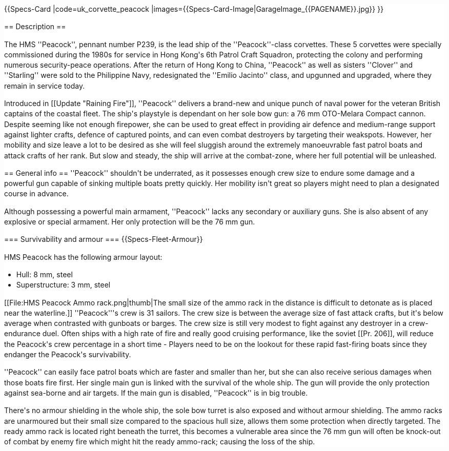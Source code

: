 {{Specs-Card
|code=uk_corvette_peacock
|images={{Specs-Card-Image|GarageImage_{{PAGENAME}}.jpg}}
}}

== Description ==

The HMS ''Peacock'', pennant number P239, is the lead ship of the ''Peacock''-class corvettes. These 5 corvettes were specially commissioned during the 1980s for service in Hong Kong's 6th Patrol Craft Squadron, protecting the colony and performing numerous security-peace operations. After the return of Hong Kong to China, ''Peacock'' as well as sisters ''Clover'' and ''Starling'' were sold to the Philippine Navy, redesignated the ''Emilio Jacinto'' class, and upgunned and upgraded, where they remain in service today.

Introduced in [[Update "Raining Fire"]], ''Peacock'' delivers a brand-new and unique punch of naval power for the veteran British captains of the coastal fleet. The ship's playstyle is dependant on her sole bow gun: a 76 mm OTO-Melara Compact cannon. Despite seeming like not enough firepower, she can be used to great effect in providing air defence and medium-range support against lighter crafts, defence of captured points, and can even combat destroyers by targeting their weakspots. However, her mobility and size leave a lot to be desired as she will feel sluggish around the extremely manoeuvrable fast patrol boats and attack crafts of her rank. But slow and steady, the ship will arrive at the combat-zone, where her full potential will be unleashed.

== General info ==
''Peacock'' shouldn't be underrated, as it possesses enough crew size to endure some damage and a powerful gun capable of sinking multiple boats pretty quickly. Her mobility isn't great so players might need to plan a designated course in advance.

Although possessing a powerful main armament, ''Peacock'' lacks any secondary or auxiliary guns. She is also absent of any explosive or special armament. Her only protection will be the 76 mm gun.

=== Survivability and armour ===
{{Specs-Fleet-Armour}}

HMS Peacock has the following armour layout:

* Hull: 8 mm, steel
* Superstructure: 3 mm, steel

[[File:HMS Peacock Ammo rack.png|thumb|The small size of the ammo rack in the distance is difficult to detonate as is placed near the waterline.]]
''Peacock''<nowiki/>'s crew is 31 sailors. The crew size is between the average size of fast attack crafts, but it's below average when contrasted with gunboats or barges. The crew size is still very modest to fight against any destroyer in a crew-endurance duel. Often ships with a high rate of fire and really good cruising performance, like the soviet [[Pr. 206]], will reduce the Peacock's crew percentage in a short time - Players need to be on the lookout for these rapid fast-firing boats since they endanger the Peacock's survivability.

''Peacock'' can easily face patrol boats which are faster and smaller than her, but she can also receive serious damages when those boats fire first. Her single main gun is linked with the survival of the whole ship. The gun will provide the only protection against sea-borne and air targets. If the main gun is disabled, ''Peacock'' is in big trouble.

There's no armour shielding in the whole ship, the sole bow turret is also exposed and without armour shielding. The ammo racks are unarmoured but their small size compared to the spacious hull size, allows them some protection when directly targeted. The ready ammo rack is located right beneath the turret, this becomes a vulnerable area since the 76 mm gun will often be knock-out of combat by enemy fire which might hit the ready ammo-rack; causing the loss of the ship.
